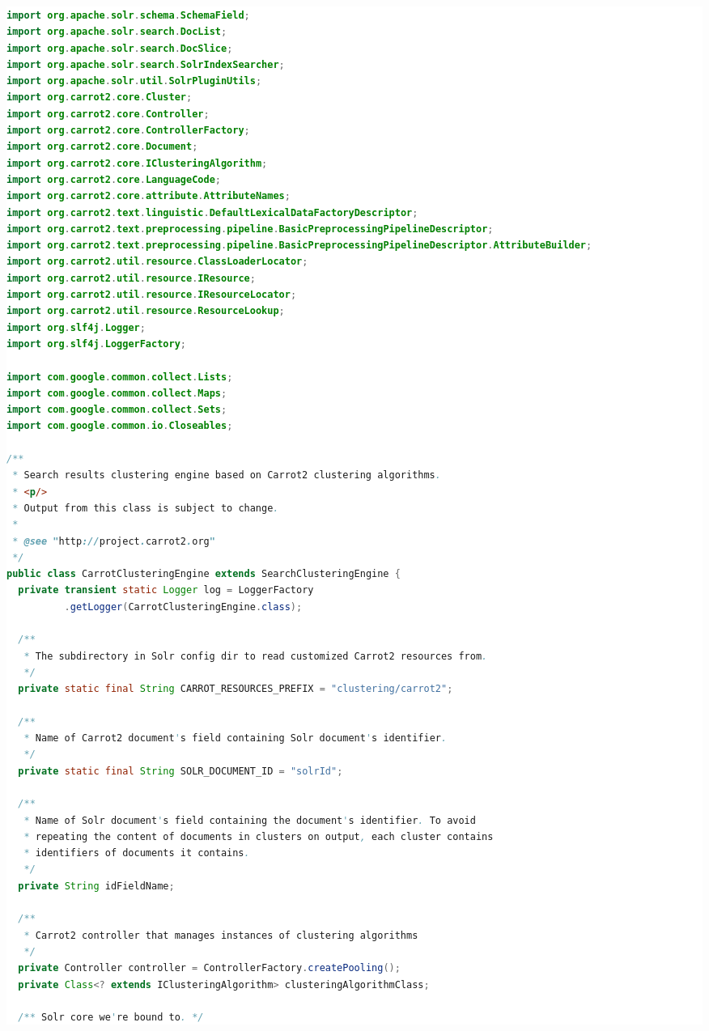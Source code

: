 ```java
import org.apache.solr.schema.SchemaField;
import org.apache.solr.search.DocList;
import org.apache.solr.search.DocSlice;
import org.apache.solr.search.SolrIndexSearcher;
import org.apache.solr.util.SolrPluginUtils;
import org.carrot2.core.Cluster;
import org.carrot2.core.Controller;
import org.carrot2.core.ControllerFactory;
import org.carrot2.core.Document;
import org.carrot2.core.IClusteringAlgorithm;
import org.carrot2.core.LanguageCode;
import org.carrot2.core.attribute.AttributeNames;
import org.carrot2.text.linguistic.DefaultLexicalDataFactoryDescriptor;
import org.carrot2.text.preprocessing.pipeline.BasicPreprocessingPipelineDescriptor;
import org.carrot2.text.preprocessing.pipeline.BasicPreprocessingPipelineDescriptor.AttributeBuilder;
import org.carrot2.util.resource.ClassLoaderLocator;
import org.carrot2.util.resource.IResource;
import org.carrot2.util.resource.IResourceLocator;
import org.carrot2.util.resource.ResourceLookup;
import org.slf4j.Logger;
import org.slf4j.LoggerFactory;

import com.google.common.collect.Lists;
import com.google.common.collect.Maps;
import com.google.common.collect.Sets;
import com.google.common.io.Closeables;

/**
 * Search results clustering engine based on Carrot2 clustering algorithms.
 * <p/>
 * Output from this class is subject to change.
 *
 * @see "http://project.carrot2.org"
 */
public class CarrotClusteringEngine extends SearchClusteringEngine {
  private transient static Logger log = LoggerFactory
          .getLogger(CarrotClusteringEngine.class);

  /**
   * The subdirectory in Solr config dir to read customized Carrot2 resources from.
   */
  private static final String CARROT_RESOURCES_PREFIX = "clustering/carrot2";

  /**
   * Name of Carrot2 document's field containing Solr document's identifier.
   */
  private static final String SOLR_DOCUMENT_ID = "solrId";

  /**
   * Name of Solr document's field containing the document's identifier. To avoid
   * repeating the content of documents in clusters on output, each cluster contains
   * identifiers of documents it contains.
   */
  private String idFieldName;

  /**
   * Carrot2 controller that manages instances of clustering algorithms
   */
  private Controller controller = ControllerFactory.createPooling();
  private Class<? extends IClusteringAlgorithm> clusteringAlgorithmClass;

  /** Solr core we're bound to. */
```